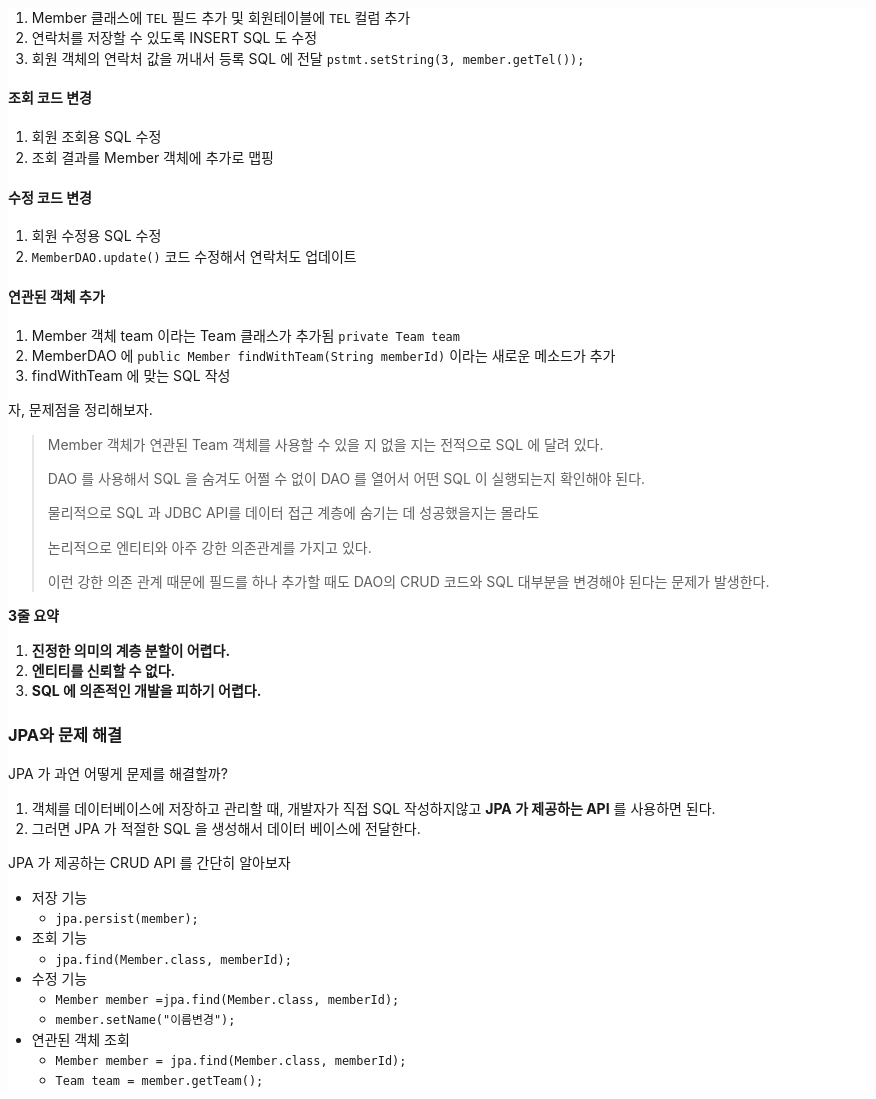 1. Member 클래스에 `TEL` 필드 추가 및 회원테이블에 `TEL` 컬럼 추가 
2. 연락처를 저장할 수 있도록 INSERT SQL 도 수정
3. 회원 객체의 연락처 값을 꺼내서 등록 SQL 에 전달 `pstmt.setString(3, member.getTel());`

#### 조회 코드 변경

1. 회원 조회용 SQL 수정
2. 조회 결과를 Member 객체에 추가로 맵핑

#### 수정 코드 변경

1. 회원 수정용 SQL 수정
2. `MemberDAO.update()` 코드 수정해서 연락처도 업데이트 

#### 연관된 객체 추가

1. Member 객체 team 이라는 Team 클래스가 추가됨 `private Team team`
2. MemberDAO 에 `public Member findWithTeam(String memberId)` 이라는 새로운 메소드가 추가
3. findWithTeam 에 맞는 SQL 작성

자, 문제점을 정리해보자.

> Member 객체가 연관된 Team 객체를 사용할 수 있을 지 없을 지는 전적으로 SQL 에 달려 있다.
>
> DAO 를 사용해서 SQL 을 숨겨도 어쩔 수 없이 DAO 를 열어서 어떤 SQL 이 실행되는지 확인해야 된다.
>
> 물리적으로 SQL 과 JDBC API를 데이터 접근 계층에 숨기는 데 성공했을지는 몰라도 
>
> 논리적으로 엔티티와 아주 강한 의존관계를 가지고 있다.
>
> 이런 강한 의존 관계 때문에 필드를 하나 추가할 때도 DAO의 CRUD 코드와 SQL 대부분을 변경해야 된다는 문제가 발생한다.

**3줄 요약**

1. **진정한 의미의 계층 분할이 어렵다.**
2. **엔티티를 신뢰할 수 없다.**
3. **SQL 에 의존적인 개발을 피하기 어렵다.**

### **JPA와 문제 해결**

JPA 가 과연 어떻게 문제를 해결할까?

1. 객체를 데이터베이스에 저장하고 관리할 때, 개발자가 직접 SQL 작성하지않고 **JPA 가 제공하는 API** 를 사용하면 된다.
2. 그러면 JPA 가 적절한 SQL 을 생성해서 데이터 베이스에 전달한다.

JPA 가 제공하는 CRUD API 를 간단히 알아보자

* 저장 기능
  * `jpa.persist(member);`
* 조회 기능
  * `jpa.find(Member.class, memberId);`
* 수정 기능
  * `Member member =jpa.find(Member.class, memberId);`
  * `member.setName("이름변경");`
* 연관된 객체 조회
  * `Member member = jpa.find(Member.class, memberId);`
  * `Team team = member.getTeam();`
